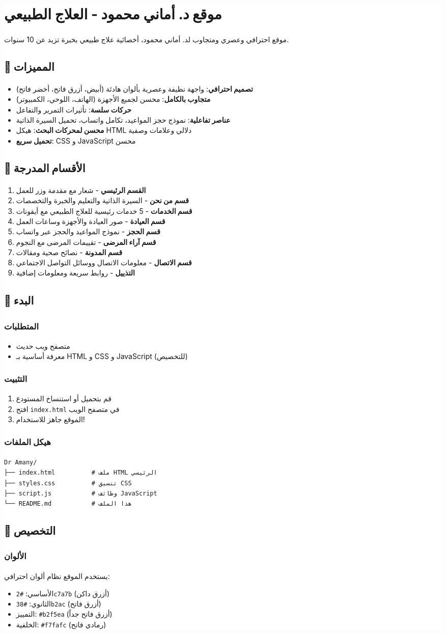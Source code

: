 # موقع د. أماني محمود - العلاج الطبيعي

موقع احترافي وعصري ومتجاوب لد. أماني محمود، أخصائية علاج طبيعي بخبرة تزيد عن 10 سنوات.

## 🌟 المميزات

- **تصميم احترافي**: واجهة نظيفة وعصرية بألوان هادئة (أبيض، أزرق فاتح، أخضر فاتح)
- **متجاوب بالكامل**: محسن لجميع الأجهزة (الهاتف، اللوحي، الكمبيوتر)
- **حركات سلسة**: تأثيرات التمرير والتفاعل
- **عناصر تفاعلية**: نموذج حجز المواعيد، تكامل واتساب، تحميل السيرة الذاتية
- **محسن لمحركات البحث**: هيكل HTML دلالي وعلامات وصفية
- **تحميل سريع**: CSS و JavaScript محسن

## 📱 الأقسام المدرجة

1. **القسم الرئيسي** - شعار مع مقدمة وزر للعمل
2. **قسم من نحن** - السيرة الذاتية والتعليم والخبرة والتخصصات
3. **قسم الخدمات** - 5 خدمات رئيسية للعلاج الطبيعي مع أيقونات
4. **قسم العيادة** - صور العيادة والأجهزة وساعات العمل
5. **قسم الحجز** - نموذج المواعيد والحجز عبر واتساب
6. **قسم آراء المرضى** - تقييمات المرضى مع النجوم
7. **قسم المدونة** - نصائح صحية ومقالات
8. **قسم الاتصال** - معلومات الاتصال ووسائل التواصل الاجتماعي
9. **التذييل** - روابط سريعة ومعلومات إضافية

## 🚀 البدء

### المتطلبات
- متصفح ويب حديث
- معرفة أساسية بـ HTML و CSS و JavaScript (للتخصيص)

### التثبيت
1. قم بتحميل أو استنساخ المستودع
2. افتح `index.html` في متصفح الويب
3. الموقع جاهز للاستخدام!

### هيكل الملفات
```
Dr Amany/
├── index.html          # ملف HTML الرئيسي
├── styles.css          # تنسيق CSS
├── script.js           # وظائف JavaScript
└── README.md           # هذا الملف
```

## 🎨 التخصيص

### الألوان
يستخدم الموقع نظام ألوان احترافي:
- الأساسي: `#2c7a7b` (أزرق داكن)
- الثانوي: `#38b2ac` (أزرق فاتح)
- التمييز: `#b2f5ea` (أزرق فاتح جداً)
- الخلفية: `#f7fafc` (رمادي فاتح)
